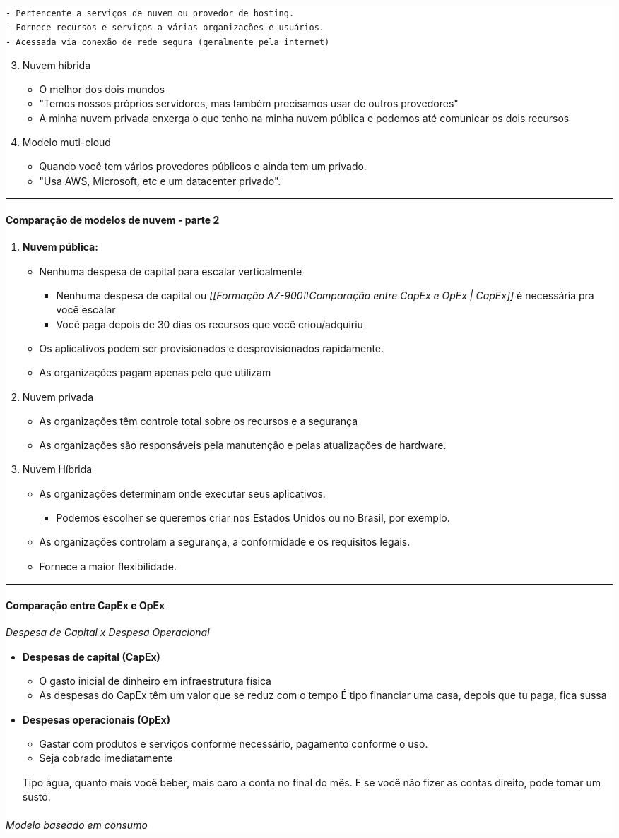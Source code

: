 	- Pertencente a serviços de nuvem ou provedor de hosting.
	- Fornece recursos e serviços a várias organizações e usuários.
	- Acessada via conexão de rede segura (geralmente pela internet)

3. Nuvem híbrida
	- O melhor dos dois mundos
	- "Temos nossos próprios servidores, mas também precisamos usar de outros provedores"
	- A minha nuvem privada enxerga o que tenho na minha nuvem pública e podemos até comunicar os dois recursos

4. Modelo muti-cloud
	- Quando você tem vários provedores públicos e ainda tem um privado.
	- "Usa AWS, Microsoft, etc e um datacenter privado".

---
#### Comparação de modelos de nuvem - parte 2

1. **Nuvem pública:**
	
	- Nenhuma despesa de capital para escalar verticalmente
		- Nenhuma despesa de capital ou *[[Formação AZ-900#Comparação entre CapEx e OpEx | CapEx]]* é necessária pra você escalar
		- Você paga depois de 30 dias os recursos que você criou/adquiriu
		
	- Os aplicativos podem ser provisionados e desprovisionados rapidamente.
		
	- As organizações pagam apenas pelo que utilizam
	
2. Nuvem privada
	- As organizações têm controle total sobre os recursos e a segurança
		
	- As organizações são responsáveis pela manutenção e pelas atualizações de hardware.
	
3. Nuvem Híbrida
	- As organizações determinam onde executar seus aplicativos.
		- Podemos escolher se queremos criar nos Estados Unidos ou no Brasil, por exemplo.
	- As organizações controlam a segurança, a conformidade e os requisitos legais.
		
	- Fornece a maior flexibilidade.

---
#### Comparação entre CapEx e OpEx
*Despesa de Capital x Despesa Operacional*

- **Despesas de capital (CapEx)**
	- O gasto inicial de dinheiro em infraestrutura física
	- As despesas do CapEx têm um valor que se reduz com o tempo
	É tipo financiar uma casa, depois que tu paga, fica sussa

- **Despesas operacionais (OpEx)**
	- Gastar com produtos e serviços conforme necessário, pagamento conforme o uso.
	- Seja cobrado imediatamente
	
	Tipo água, quanto mais você beber, mais caro a conta no final do mês. E se você não fizer as contas direito, pode tomar um susto.

###### Modelo baseado em consumo
